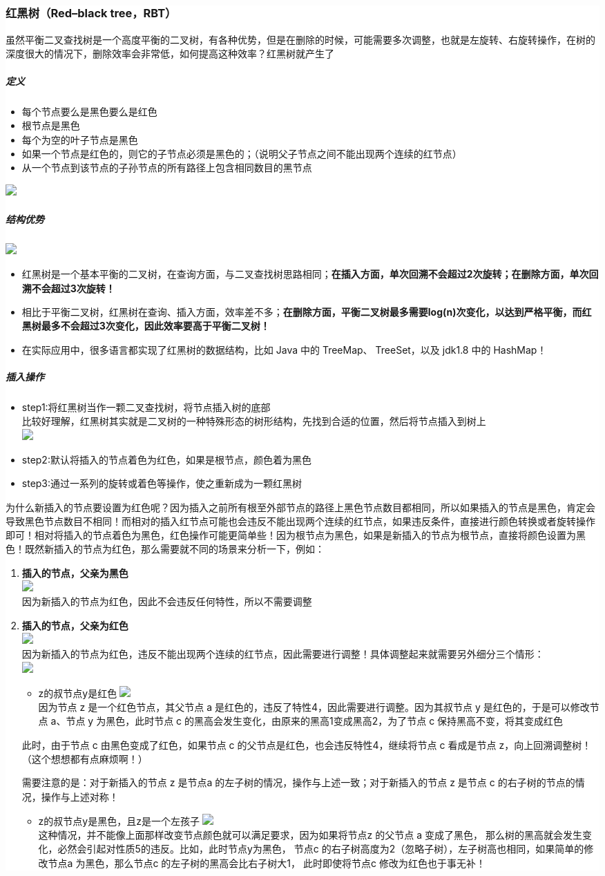 ### 红黑树（Red–black tree，RBT）
虽然平衡二叉查找树是一个高度平衡的二叉树，有各种优势，但是在删除的时候，可能需要多次调整，也就是左旋转、右旋转操作，在树的深度很大的情况下，删除效率会非常低，如何提高这种效率？红黑树就产生了  
##### 定义
- 每个节点要么是黑色要么是红色  
- 根节点是黑色  
- 每个为空的叶子节点是黑色  
- 如果一个节点是红色的，则它的子节点必须是黑色的；（说明父子节点之间不能出现两个连续的红节点）  
- 从一个节点到该节点的子孙节点的所有路径上包含相同数目的黑节点  

![](https://gitee.com/liaoxinyiqiqi/my-blog-images/raw/master/img/datastructure-rbt-01.jpg)  

##### 结构优势
![](https://gitee.com/liaoxinyiqiqi/my-blog-images/raw/master/img/rbt-image-wiki.jpg)

- 红黑树是一个基本平衡的二叉树，在查询方面，与二叉查找树思路相同；**在插入方面，单次回溯不会超过2次旋转；在删除方面，单次回溯不会超过3次旋转！**  

- 相比于平衡二叉树，红黑树在查询、插入方面，效率差不多；**在删除方面，平衡二叉树最多需要log(n)次变化，以达到严格平衡，而红黑树最多不会超过3次变化，因此效率要高于平衡二叉树！**  

- 在实际应用中，很多语言都实现了红黑树的数据结构，比如 Java 中的 TreeMap、 TreeSet，以及 jdk1.8 中的 HashMap！  

##### 插入操作
- step1:将红黑树当作一颗二叉查找树，将节点插入树的底部  
比较好理解，红黑树其实就是二叉树的一种特殊形态的树形结构，先找到合适的位置，然后将节点插入到树上  
![](https://gitee.com/liaoxinyiqiqi/my-blog-images/raw/master/img/datastructure-rbt-02.jpg)  

- step2:默认将插入的节点着色为红色，如果是根节点，颜色着为黑色   
- step3:通过一系列的旋转或着色等操作，使之重新成为一颗红黑树  

为什么新插入的节点要设置为红色呢？因为插入之前所有根至外部节点的路径上黑色节点数目都相同，所以如果插入的节点是黑色，肯定会导致黑色节点数目不相同！而相对的插入红节点可能也会违反不能出现两个连续的红节点，如果违反条件，直接进行颜色转换或者旋转操作即可！相对将插入的节点着色为黑色，红色操作可能更简单些！因为根节点为黑色，如果是新插入的节点为根节点，直接将颜色设置为黑色！既然新插入的节点为红色，那么需要就不同的场景来分析一下，例如：  
1. **插入的节点，父亲为黑色**  
![](https://gitee.com/liaoxinyiqiqi/my-blog-images/raw/master/img/datastructure-rbt-03.jpg)  
因为新插入的节点为红色，因此不会违反任何特性，所以不需要调整  
2. **插入的节点，父亲为红色**  
![](https://gitee.com/liaoxinyiqiqi/my-blog-images/raw/master/img/datastructure-rbt-04.jpg)  
因为新插入的节点为红色，违反不能出现两个连续的红节点，因此需要进行调整！具体调整起来就需要另外细分三个情形：  
![](https://gitee.com/liaoxinyiqiqi/my-blog-images/raw/master/img/datastructure-rbt-05.jpg)  
    - z的叔节点y是红色
    ![](https://gitee.com/liaoxinyiqiqi/my-blog-images/raw/master/img/datastructure-rbt-06.jpg)  
    因为节点 z 是一个红色节点，其父节点 a 是红色的，违反了特性4，因此需要进行调整。因为其叔节点 y 是红色的，于是可以修改节点 a、节点 y 为黑色，此时节点 c 的黑高会发生变化，由原来的黑高1变成黑高2，为了节点 c 保持黑高不变，将其变成红色  
    
    此时，由于节点 c 由黑色变成了红色，如果节点 c 的父节点是红色，也会违反特性4，继续将节点 c 看成是节点 z，向上回溯调整树！（这个想想都有点麻烦啊！）  
    
    需要注意的是：对于新插入的节点 z 是节点a 的左子树的情况，操作与上述一致；对于新插入的节点 z 是节点 c 的右子树的节点的情况，操作与上述对称！

    - z的叔节点y是黑色，且z是一个左孩子
    ![](https://gitee.com/liaoxinyiqiqi/my-blog-images/raw/master/img/datastructure-rbt-07.jpg)  
    这种情况，并不能像上面那样改变节点颜色就可以满足要求，因为如果将节点z 的父节点 a 变成了黑色， 那么树的黑高就会发生变化，必然会引起对性质5的违反。比如，此时节点y为黑色， 节点c 的右子树高度为2（忽略子树），左子树高也相同，如果简单的修改节点a 为黑色，那么节点c 的左子树的黑高会比右子树大1， 此时即使将节点c 修改为红色也于事无补！  
    
